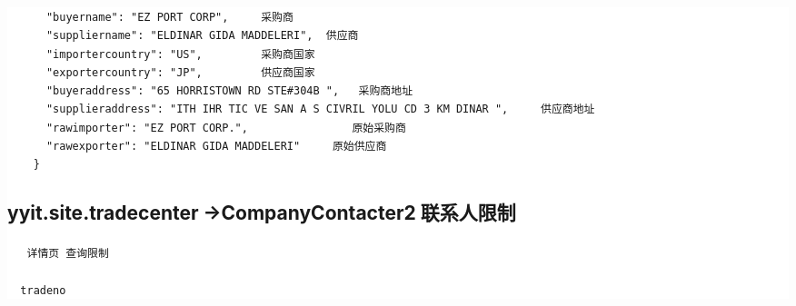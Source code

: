           "buyername": "EZ PORT CORP",     采购商
          "suppliername": "ELDINAR GIDA MADDELERI",  供应商	
          "importercountry": "US",         采购商国家
          "exportercountry": "JP",         供应商国家
          "buyeraddress": "65 HORRISTOWN RD STE#304B ",   采购商地址   	 
          "supplieraddress": "ITH IHR TIC VE SAN A S CIVRIL YOLU CD 3 KM DINAR ",     供应商地址	 	
          "rawimporter": "EZ PORT CORP.",           	 原始采购商
          "rawexporter": "ELDINAR GIDA MADDELERI"     原始供应商	
		}



##    yyit.site.tradecenter ->CompanyContacter2  联系人限制
       详情页 查询限制

      tradeno 
